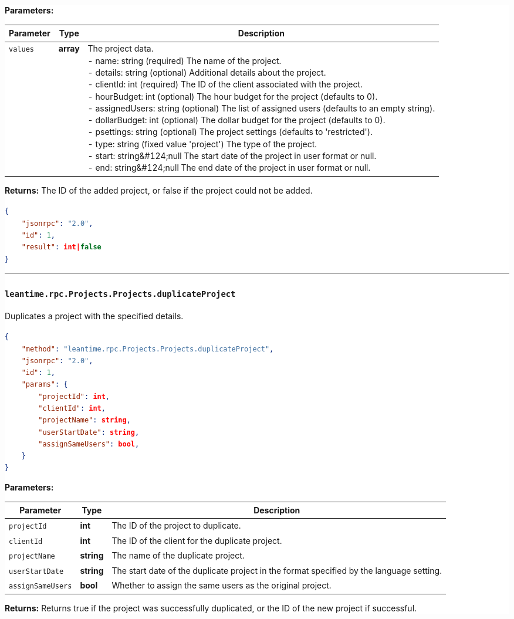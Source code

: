 **Parameters:**

| Parameter | Type      | Description                                                                                                                                                                                                                                                                                                                                                                                                                                                                                                                                                                                                                                                                                                                                                                                                                                                                 |
| --------- | --------- | --------------------------------------------------------------------------------------------------------------------------------------------------------------------------------------------------------------------------------------------------------------------------------------------------------------------------------------------------------------------------------------------------------------------------------------------------------------------------------------------------------------------------------------------------------------------------------------------------------------------------------------------------------------------------------------------------------------------------------------------------------------------------------------------------------------------------------------------------------------------------- |
| `values`  | **array** | The project data.<br />- name: string (required) The name of the project.<br />- details: string (optional) Additional details about the project.<br />- clientId: int (required) The ID of the client associated with the project.<br />- hourBudget: int (optional) The hour budget for the project (defaults to 0).<br />- assignedUsers: string (optional) The list of assigned users (defaults to an empty string).<br />- dollarBudget: int (optional) The dollar budget for the project (defaults to 0).<br />- psettings: string (optional) The project settings (defaults to &#039;restricted&#039;).<br />- type: string (fixed value &#039;project&#039;) The type of the project.<br />- start: string&amp;#124;null The start date of the project in user format or null.<br />- end: string&amp;#124;null The end date of the project in user format or null. |

**Returns:**
The ID of the added project, or false if the project could not be added.

```json
{
    "jsonrpc": "2.0",
    "id": 1,
    "result": int|false
}
```

---

### `leantime.rpc.Projects.Projects.duplicateProject`

Duplicates a project with the specified details.

```json
{
    "method": "leantime.rpc.Projects.Projects.duplicateProject",
    "jsonrpc": "2.0",
    "id": 1,
    "params": {
        "projectId": int,
        "clientId": int,
        "projectName": string,
        "userStartDate": string,
        "assignSameUsers": bool,
    }
}
```

**Parameters:**

| Parameter         | Type       | Description                                                                              |
| ----------------- | ---------- | ---------------------------------------------------------------------------------------- |
| `projectId`       | **int**    | The ID of the project to duplicate.                                                      |
| `clientId`        | **int**    | The ID of the client for the duplicate project.                                          |
| `projectName`     | **string** | The name of the duplicate project.                                                       |
| `userStartDate`   | **string** | The start date of the duplicate project in the format specified by the language setting. |
| `assignSameUsers` | **bool**   | Whether to assign the same users as the original project.                                |

**Returns:**
Returns true if the project was successfully duplicated, or the ID of the new project if successful.
